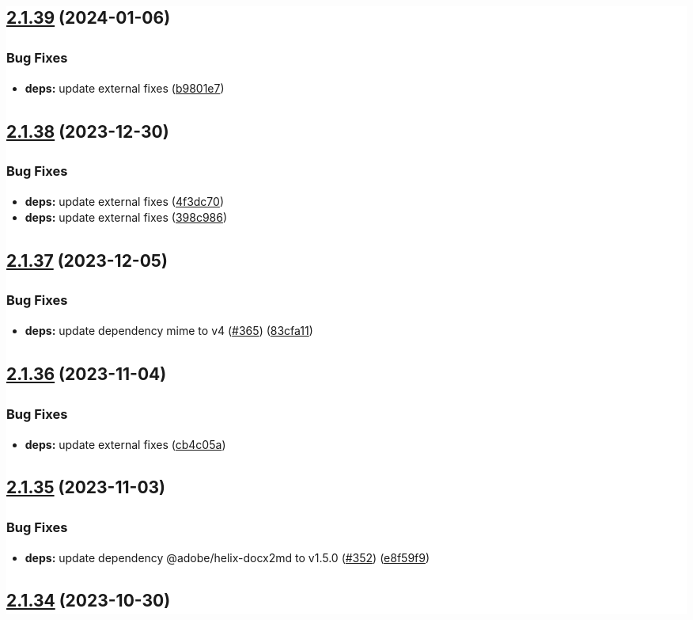 ## [2.1.39](https://github.com/adobe/helix-md2docx/compare/v2.1.38...v2.1.39) (2024-01-06)


### Bug Fixes

* **deps:** update external fixes ([b9801e7](https://github.com/adobe/helix-md2docx/commit/b9801e7d157d5e8c90998f49ccdc4a8ee7d8382a))

## [2.1.38](https://github.com/adobe/helix-md2docx/compare/v2.1.37...v2.1.38) (2023-12-30)


### Bug Fixes

* **deps:** update external fixes ([4f3dc70](https://github.com/adobe/helix-md2docx/commit/4f3dc70dff86b730027ba09165921eb48d345e1f))
* **deps:** update external fixes ([398c986](https://github.com/adobe/helix-md2docx/commit/398c9860d04dd1658873ce32be7bc33fa5ca884b))

## [2.1.37](https://github.com/adobe/helix-md2docx/compare/v2.1.36...v2.1.37) (2023-12-05)


### Bug Fixes

* **deps:** update dependency mime to v4 ([#365](https://github.com/adobe/helix-md2docx/issues/365)) ([83cfa11](https://github.com/adobe/helix-md2docx/commit/83cfa1198c931e4ea61340a6e01ca8f1c58ec776))

## [2.1.36](https://github.com/adobe/helix-md2docx/compare/v2.1.35...v2.1.36) (2023-11-04)


### Bug Fixes

* **deps:** update external fixes ([cb4c05a](https://github.com/adobe/helix-md2docx/commit/cb4c05acf93fc48087450027d239b1e8238df09b))

## [2.1.35](https://github.com/adobe/helix-md2docx/compare/v2.1.34...v2.1.35) (2023-11-03)


### Bug Fixes

* **deps:** update dependency @adobe/helix-docx2md to v1.5.0 ([#352](https://github.com/adobe/helix-md2docx/issues/352)) ([e8f59f9](https://github.com/adobe/helix-md2docx/commit/e8f59f9ce50d0f3dc004811522bb5ae4b824e7b3))

## [2.1.34](https://github.com/adobe/helix-md2docx/compare/v2.1.33...v2.1.34) (2023-10-30)
